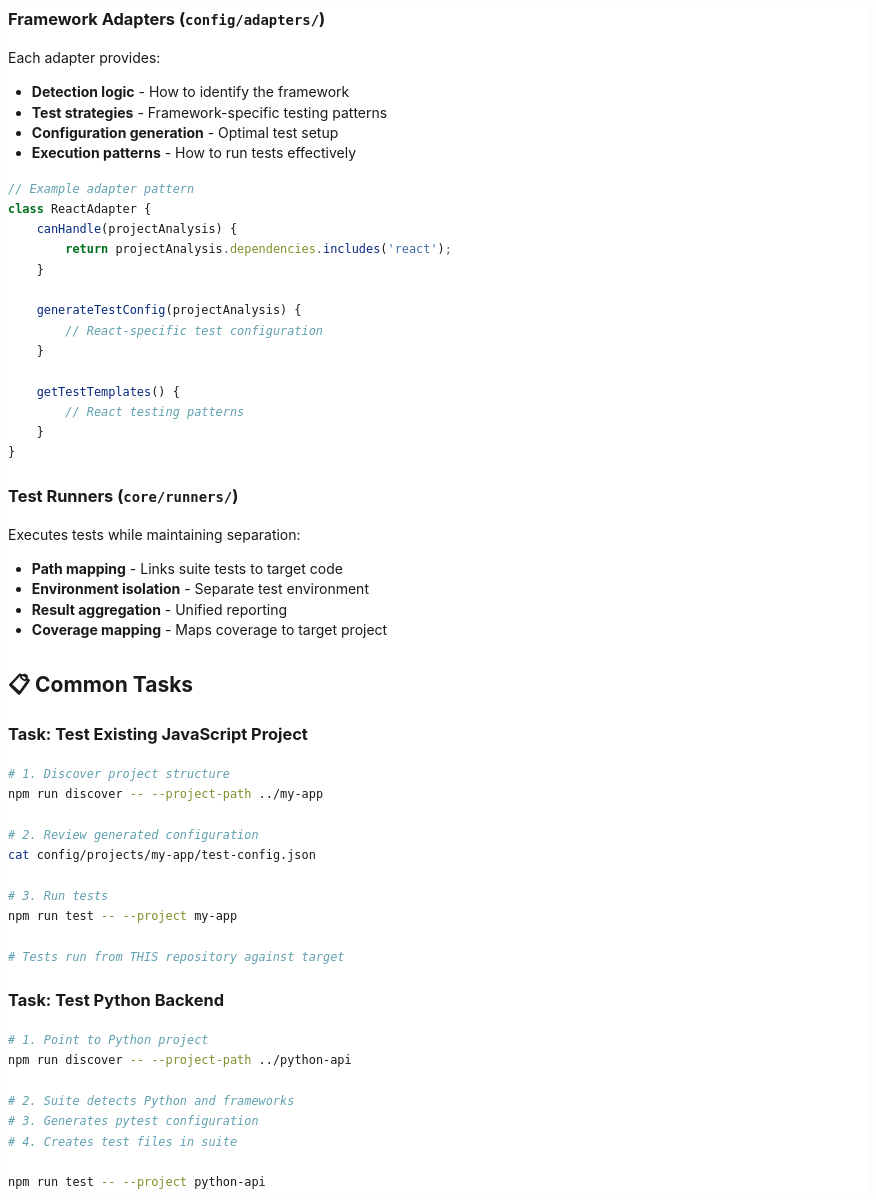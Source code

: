 ### Framework Adapters (`config/adapters/`)

Each adapter provides:
- **Detection logic** - How to identify the framework
- **Test strategies** - Framework-specific testing patterns
- **Configuration generation** - Optimal test setup
- **Execution patterns** - How to run tests effectively

```javascript
// Example adapter pattern
class ReactAdapter {
    canHandle(projectAnalysis) {
        return projectAnalysis.dependencies.includes('react');
    }
    
    generateTestConfig(projectAnalysis) {
        // React-specific test configuration
    }
    
    getTestTemplates() {
        // React testing patterns
    }
}
```

### Test Runners (`core/runners/`)

Executes tests while maintaining separation:
- **Path mapping** - Links suite tests to target code
- **Environment isolation** - Separate test environment
- **Result aggregation** - Unified reporting
- **Coverage mapping** - Maps coverage to target project

## 📋 Common Tasks

### Task: Test Existing JavaScript Project
```bash
# 1. Discover project structure
npm run discover -- --project-path ../my-app

# 2. Review generated configuration
cat config/projects/my-app/test-config.json

# 3. Run tests
npm run test -- --project my-app

# Tests run from THIS repository against target
```

### Task: Test Python Backend
```bash
# 1. Point to Python project
npm run discover -- --project-path ../python-api

# 2. Suite detects Python and frameworks
# 3. Generates pytest configuration
# 4. Creates test files in suite

npm run test -- --project python-api
```

